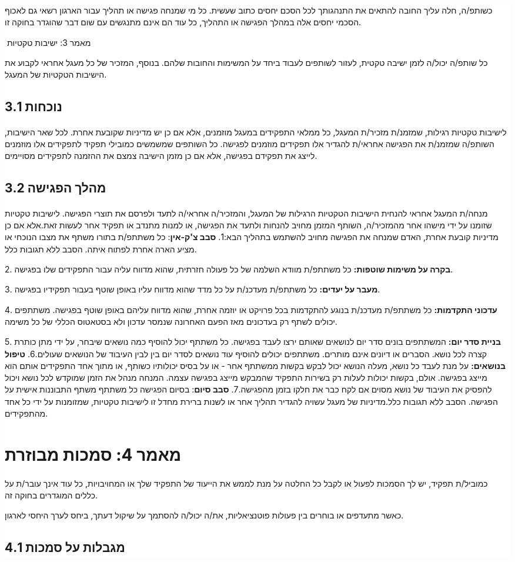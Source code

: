 כשותפ/ה, חלה עליך החובה להתאים את התנהגותך לכל הסכם יחסים כתוב שעשית. כל מי שמנחה פגישה או תהליך עבור הארגון רשאי גם לאכוף הסכמי יחסים אלה במהלך הפגישה או התהליך, כל עוד הם אינם מתנגשים עם שום דבר שהוגדר בחוקה זו.

 מאמר 3: ישיבות טקטיות

כל שותפ/ה יכול/ה לזמן ישיבה טקטית, לעזור לשותפים לעבוד ביחד על המשימות והחובות שלהם. בנוסף, המזכיר של כל מעגל אחראי לקבוע את הישיבות הטקטיות של המעגל.

3.1 נוכחות
----------

לישיבות טקטיות רגילות, שמזמנ/ת מזכיר/ת המעגל, כל ממלאי התפקידים במעגל מוזמנים, אלא אם כן יש מדיניות שקובעת אחרת. לכל שאר הישיבות, השותפ/ה שמזמנ/ת את הפגישה אחראי/ת להגדיר אלו תפקידים מוזמנים לפגישה. כל השותפים שמשמשים כמובילי תפקיד לתפקידים אלו מוזמנים לייצג את תפקידם בפגישה, אלא אם כן מזמן הישיבה צמצם את ההזמנה לתפקידים מסויימים. 

3.2 מהלך הפגישה
---------------

מנחה/ת המעגל אחראי להנחית הישיבות הטקטיות הרגילות של המעגל, והמזכיר/ה אחראי/ה לתעד ולפרסם את תוצרי הפגישה. לישיבות טקטיות שזומנו על ידי מישהו אחר מהמזכיר/ה, השותף המזמן מחויב להנחות ולתעד את הפגישה, או למנות מתנדב או תפקיד אחר לעשות זאת.אלא אם כן מדיניות קובעת אחרת, האדם שמנחה את הפגישה מחויב להשתמש בתהליך הבא:1. **סבב צ'ק-אין**: כל משתתפ/ת בתורו משתף את מצבו הנוכחי או מציע הארה אחרת לפתוח איתה. הסבב ללא תגובות כלל.

2\. **בקרה על משימות שוטפות:** כל משתתפ/ת מוודא השלמה של כל פעולה חזרתית, שהוא מדווח עליה עבור התפקידים שלו בפגישה.

3\. **מעבר על יעדים:** כל משתתפ/ת מעדכנ/ת על כל מדד שהוא מדווח עליו באופן שוטף בעבור תפקידיו בפגישה.  

4\. **עדכוני התקדמות:** כל משתתפ/ת מעדכנ/ת בנוגע להתקדמות בכל פרויקט או יוזמה אחרת, שהוא מדווח עליהם באופן שוטף בפגישה. משתתפים יכולים לשתף רק בעדכונים מאז הפעם האחרונה שנמסר עדכון ולא בסטאטוס הכללי של כל משימה.  

5\. **בניית סדר יום:** המשתתפים בונים סדר יום לנושאים שאותם ירצו לעבד בפגישה. כל משתתף יכול להוסיף כמה נושאים שיבחר, על ידי מתן כותרת קצרה לכל נושא. הסברים או דיונים אינם מותרים. משתתפים יכולים להוסיף עוד נושאים לסדר יום בין לבין העיבוד של הנושאים שעולים.6. **טיפול בנושאים:** על מנת לעבד כל נושא, מעלה הנושא יכול לבקש בקשות ממשתתף אחר - או על בסיס יכולותיו כשותף, או מתוך אחד התפקידים אותם הוא מייצג בפגישה. אולם, בקשות יכולות לעלות רק בשירות התפקיד שהמבקש מייצג בפגישה עצמה. המנחה מנהל את הזמן שמוקדש לכל נושא ויכול להפסיק את העיבוד של נושא מסוים אם לקח כבר את חלקו בזמן מהפגישה.7. **סבב סיום**: בסיום הפגישה כל משתתף משתף התבוננות אישית על הפגישה. הסבב ללא תגובות כלל.מדיניות של מעגל עשויה להגדיר תהליך אחר או לשנות ברירת מחדל זו לישיבות טקטיות, שמזומנות על ידי כל אחד מהתפקידים.

מאמר 4: סמכות מבוזרת
====================

כמוביל/ת תפקיד, יש לך הסמכות לפעול או לקבל כל החלטה על מנת לממש את הייעוד של התפקיד שלך או המחויבויות, כל עוד אינך עובר/ת על כללים המוגדרים בחוקה זה.

כאשר מתעדפים או בוחרים בין פעולות פוטנציאליות, את/ה יכול/ה להסתמך על שיקול דעתך, ביחס לערך היחסי לארגון.

4.1 מגבלות על סמכות
-------------------
